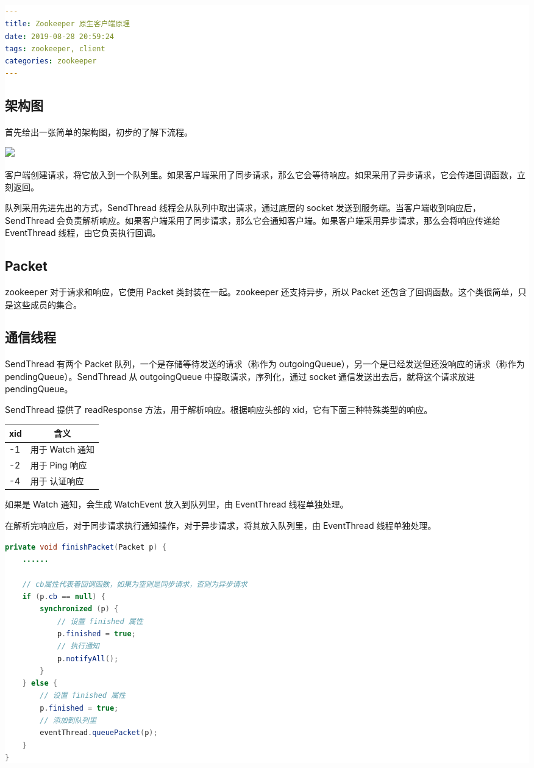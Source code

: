 ```yaml
---
title: Zookeeper 原生客户端原理
date: 2019-08-28 20:59:24
tags: zookeeper, client
categories: zookeeper
---
```


## 架构图

首先给出一张简单的架构图，初步的了解下流程。

<img src="zookeeper-client-thread.svg">

客户端创建请求，将它放入到一个队列里。如果客户端采用了同步请求，那么它会等待响应。如果采用了异步请求，它会传递回调函数，立刻返回。

队列采用先进先出的方式，SendThread 线程会从队列中取出请求，通过底层的 socket 发送到服务端。当客户端收到响应后，SendThread 会负责解析响应。如果客户端采用了同步请求，那么它会通知客户端。如果客户端采用异步请求，那么会将响应传递给 EventThread 线程，由它负责执行回调。



## Packet

zookeeper 对于请求和响应，它使用 Packet 类封装在一起。zookeeper 还支持异步，所以 Packet 还包含了回调函数。这个类很简单，只是这些成员的集合。



## 通信线程

SendThread 有两个 Packet 队列，一个是存储等待发送的请求（称作为 outgoingQueue），另一个是已经发送但还没响应的请求（称作为 pendingQueue）。SendThread 从 outgoingQueue 中提取请求，序列化，通过 socket 通信发送出去后，就将这个请求放进 pendingQueue。

SendThread 提供了 readResponse 方法，用于解析响应。根据响应头部的 xid，它有下面三种特殊类型的响应。

| xid  | 含义            |
| ---- | --------------- |
| -1   | 用于 Watch 通知 |
| -2   | 用于 Ping 响应  |
| -4   | 用于 认证响应   |

如果是 Watch 通知，会生成 WatchEvent 放入到队列里，由 EventThread 线程单独处理。



在解析完响应后，对于同步请求执行通知操作，对于异步请求，将其放入队列里，由 EventThread 线程单独处理。

```java
private void finishPacket(Packet p) {
    ......
    
    // cb属性代表着回调函数，如果为空则是同步请求，否则为异步请求
    if (p.cb == null) {
        synchronized (p) {
            // 设置 finished 属性
            p.finished = true;
            // 执行通知
            p.notifyAll();
        }
    } else {
        // 设置 finished 属性
        p.finished = true;
        // 添加到队列里
        eventThread.queuePacket(p);
    }
}
```